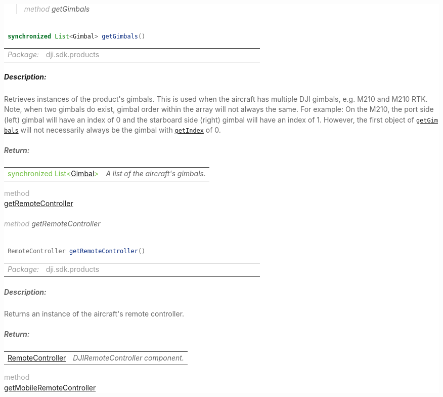 ><div class="article"><h6 ><font color="#AAA">method </font>getGimbals</h6></div>

~~~java
 synchronized List<Gimbal> getGimbals() 
~~~

<html><table class="table-supportedby"><tr valign="top"><td width=15%><font color="#999"><i>Package:</i></td><td width=85%><font color="#999">dji.sdk.products</td></tr></table></html>



##### Description:



<font color="#666">Retrieves instances of the product's gimbals. This is used when the aircraft has multiple DJI gimbals, e.g. M210  and M210 RTK. Note, when two gimbals do exist, gimbal order within the array will not always the same. For example:  On the M210, the port side (left) gimbal will have an index of 0 and the starboard  side (right) gimbal will have an index of 1. However, the first object of <code><a href="/Products/Aircraft/DJIAircraft.html#djiaircraft_gimbals">getGimbals</a></code>  will not necessarily always be the gimbal with <code><a href="/Components/BaseComponent/DJIBaseComponent.html#djibasecomponent_index">getIndex</a></code> of 0.



##### Return:

<html><table class="table-inline-parameters"><tr valign="top"><td><font color="#70BF41">synchronized List&lt;<a href="/Components/Gimbal/DJIGimbal.html#djigimbal">Gimbal</a>&gt;</td><td><font color="#666"><i>A list of the aircraft's gimbals.</i></td></tr></table></html></div>

<div class="api-row" id="djiaircraft_remotecontroller"><div class="api-col left"></div><div class="api-col middle" style="color:#AAA">method</div><div class="api-col right"><a class="trigger" href="#djiaircraft_remotecontroller_inline">getRemoteController</a></div></div><div class="inline-doc" id="djiaircraft_remotecontroller_inline"

><div class="article"><h6 ><font color="#AAA">method </font>getRemoteController</h6></div>

~~~java
 RemoteController getRemoteController() 
~~~

<html><table class="table-supportedby"><tr valign="top"><td width=15%><font color="#999"><i>Package:</i></td><td width=85%><font color="#999">dji.sdk.products</td></tr></table></html>



##### Description:



<font color="#666">Returns an instance of the aircraft's remote controller.



##### Return:

<html><table class="table-inline-parameters"><tr valign="top"><td><font color="#70BF41"><a href="/Components/RemoteController/DJIRemoteController.html#djiremotecontroller">RemoteController</a></td><td><font color="#666"><i>DJIRemoteController component.</i></td></tr></table></html></div>

<div class="api-row" id="djiaircraft_mobileremotecontroller"><div class="api-col left"></div><div class="api-col middle" style="color:#AAA">method</div><div class="api-col right"><a class="trigger" href="#djiaircraft_mobileremotecontroller_inline">getMobileRemoteController</a></div></div><div class="inline-doc" id="djiaircraft_mobileremotecontroller_inline"

